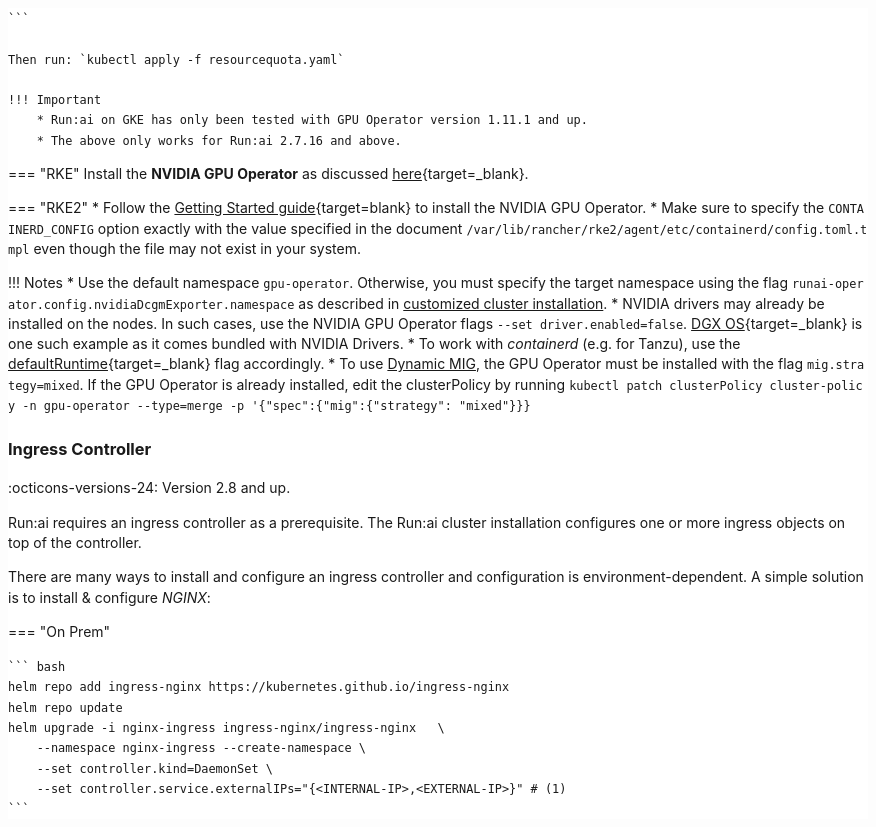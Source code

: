     ```

    Then run: `kubectl apply -f resourcequota.yaml`

    !!! Important
        * Run:ai on GKE has only been tested with GPU Operator version 1.11.1 and up.
        * The above only works for Run:ai 2.7.16 and above. 

=== "RKE"
    Install the __NVIDIA GPU Operator__ as discussed [here](https://thenewstack.io/install-a-nvidia-gpu-operator-on-rke2-kubernetes-cluster/){target=_blank}.

=== "RKE2"
    * Follow the [Getting Started guide](https://docs.nvidia.com/datacenter/cloud-native/gpu-operator/latest/getting-started.html#rancher-kubernetes-engine-2){target=blank} to install the NVIDIA GPU Operator.
    * Make sure to specify the `CONTAINERD_CONFIG` option exactly with the value specified in the document `/var/lib/rancher/rke2/agent/etc/containerd/config.toml.tmpl` even though the file may not exist in your system. 


!!! Notes
    * Use the default namespace `gpu-operator`. Otherwise, you must specify the target namespace using the flag `runai-operator.config.nvidiaDcgmExporter.namespace` as described in [customized cluster installation](customize-cluster-install.md).
    * NVIDIA drivers may already be installed on the nodes. In such cases, use the NVIDIA GPU Operator flags `--set driver.enabled=false`. [DGX OS](https://docs.nvidia.com/dgx/index.html){target=_blank} is one such example as it comes bundled with NVIDIA Drivers. 
    * To work with _containerd_ (e.g. for Tanzu), use the [defaultRuntime](https://docs.nvidia.com/datacenter/cloud-native/gpu-operator/getting-started.html#chart-customization-options){target=_blank} flag accordingly.
    * To use [Dynamic MIG](../../../Researcher/scheduling/fractions.md#dynamic-mig), the GPU Operator must be installed with the flag `mig.strategy=mixed`. If the GPU Operator is already installed, edit the clusterPolicy by running ```kubectl patch clusterPolicy cluster-policy -n gpu-operator --type=merge -p '{"spec":{"mig":{"strategy": "mixed"}}}```

### Ingress Controller

:octicons-versions-24: Version 2.8 and up.

Run:ai requires an ingress controller as a prerequisite. The Run:ai cluster installation configures one or more ingress objects on top of the controller. 

There are many ways to install and configure an ingress controller and configuration is environment-dependent. A simple solution is to install & configure _NGINX_:

=== "On Prem" 

    ``` bash
    helm repo add ingress-nginx https://kubernetes.github.io/ingress-nginx
    helm repo update
    helm upgrade -i nginx-ingress ingress-nginx/ingress-nginx   \
        --namespace nginx-ingress --create-namespace \
        --set controller.kind=DaemonSet \
        --set controller.service.externalIPs="{<INTERNAL-IP>,<EXTERNAL-IP>}" # (1)
    ```
